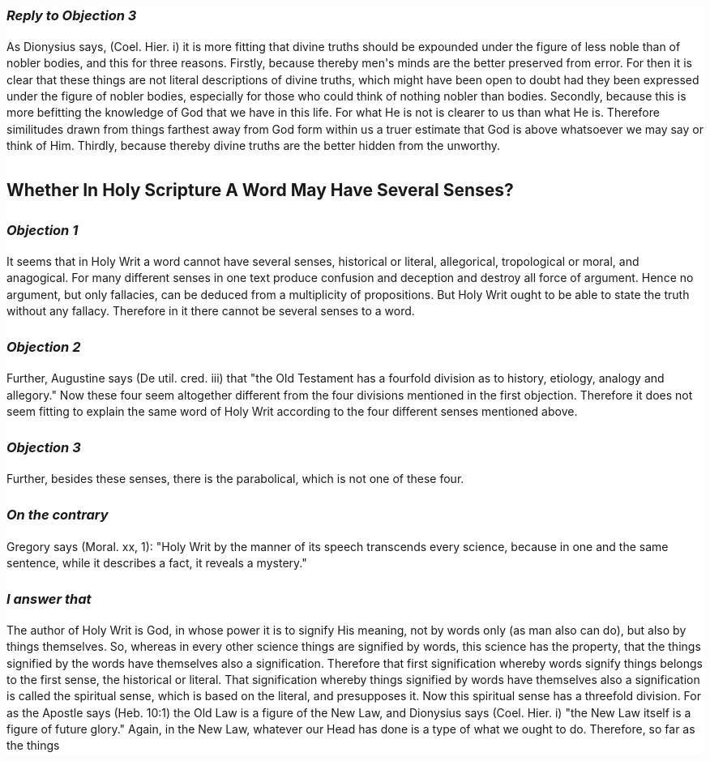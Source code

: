 ### *Reply to Objection 3*
As Dionysius says, (Coel. Hier. i) it is more
fitting that divine truths should be expounded under the figure of
less noble than of nobler bodies, and this for three reasons. Firstly,
because thereby men's minds are the better preserved from error. For
then it is clear that these things are not literal descriptions of
divine truths, which might have been open to doubt had they been
expressed under the figure of nobler bodies, especially for those who
could think of nothing nobler than bodies. Secondly, because this is
more befitting the knowledge of God that we have in this life. For
what He is not is clearer to us than what He is. Therefore similitudes
drawn from things farthest away from God form within us a truer
estimate that God is above whatsoever we may say or think of Him.
Thirdly, because thereby divine truths are the better hidden from the
unworthy.

## Whether In Holy Scripture A Word May Have Several Senses?

### *Objection 1*
It seems that in Holy Writ a word cannot have several
senses, historical or literal, allegorical, tropological or moral, and
anagogical. For many different senses in one text produce confusion
and deception and destroy all force of argument. Hence no argument,
but only fallacies, can be deduced from a multiplicity of
propositions. But Holy Writ ought to be able to state the truth
without any fallacy. Therefore in it there cannot be several senses to
a word.

### *Objection 2*
Further, Augustine says (De util. cred. iii) that "the
Old Testament has a fourfold division as to history, etiology, analogy
and allegory." Now these four seem altogether different from the four
divisions mentioned in the first objection. Therefore it does not seem
fitting to explain the same word of Holy Writ according to the four
different senses mentioned above.

### *Objection 3*
Further, besides these senses, there is the parabolical,
which is not one of these four.

### *On the contrary*
Gregory says (Moral. xx, 1): "Holy Writ by the manner
of its speech transcends every science, because in one and the same
sentence, while it describes a fact, it reveals a mystery."

### *I answer that*
The author of Holy Writ is God, in whose power it is to
signify His meaning, not by words only (as man also can do), but also
by things themselves. So, whereas in every other science things are
signified by words, this science has the property, that the things
signified by the words have themselves also a signification. Therefore
that first signification whereby words signify things belongs to the
first sense, the historical or literal. That signification whereby
things signified by words have themselves also a signification is
called the spiritual sense, which is based on the literal, and
presupposes it. Now this spiritual sense has a threefold division. For
as the Apostle says (Heb. 10:1) the Old Law is a figure of the New
Law, and Dionysius says (Coel. Hier. i) "the New Law itself is a
figure of future glory." Again, in the New Law, whatever our Head has
done is a type of what we ought to do. Therefore, so far as the things